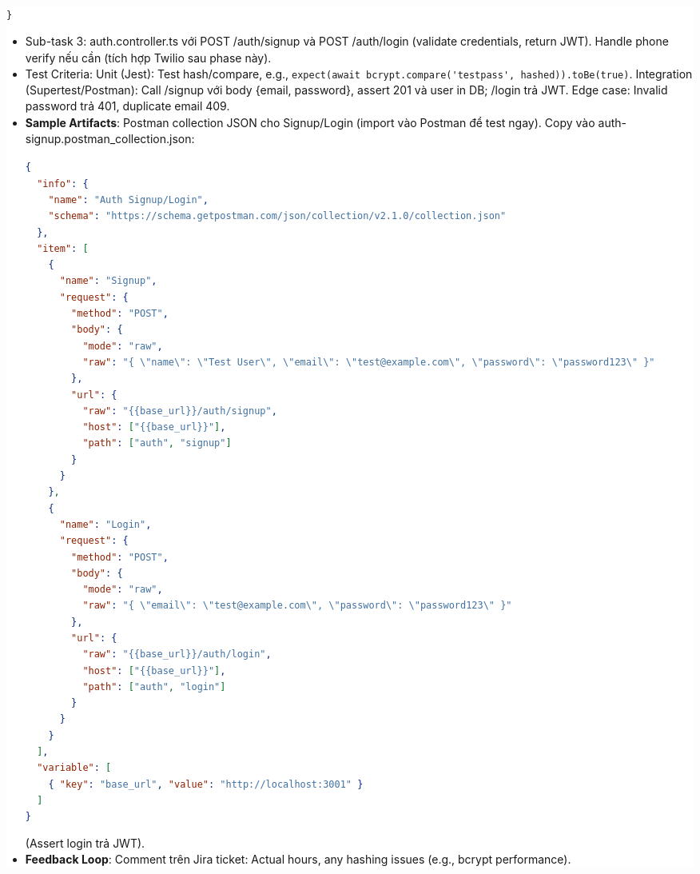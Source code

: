   ```typescript
  }
  ```  
- Sub-task 3: auth.controller.ts với POST /auth/signup và POST /auth/login (validate credentials, return JWT). Handle phone verify nếu cần (tích hợp Twilio sau phase này).  
- Test Criteria: Unit (Jest): Test hash/compare, e.g., `expect(await bcrypt.compare('testpass', hashed)).toBe(true)`. Integration (Supertest/Postman): Call /signup với body {email, password}, assert 201 và user in DB; /login trả JWT. Edge case: Invalid password trả 401, duplicate email 409.  
- **Sample Artifacts**: Postman collection JSON cho Signup/Login (import vào Postman để test ngay). Copy vào auth-signup.postman_collection.json:  
  ```json
  {
    "info": {
      "name": "Auth Signup/Login",
      "schema": "https://schema.getpostman.com/json/collection/v2.1.0/collection.json"
    },
    "item": [
      {
        "name": "Signup",
        "request": {
          "method": "POST",
          "body": {
            "mode": "raw",
            "raw": "{ \"name\": \"Test User\", \"email\": \"test@example.com\", \"password\": \"password123\" }"
          },
          "url": {
            "raw": "{{base_url}}/auth/signup",
            "host": ["{{base_url}}"],
            "path": ["auth", "signup"]
          }
        }
      },
      {
        "name": "Login",
        "request": {
          "method": "POST",
          "body": {
            "mode": "raw",
            "raw": "{ \"email\": \"test@example.com\", \"password\": \"password123\" }"
          },
          "url": {
            "raw": "{{base_url}}/auth/login",
            "host": ["{{base_url}}"],
            "path": ["auth", "login"]
          }
        }
      }
    ],
    "variable": [
      { "key": "base_url", "value": "http://localhost:3001" }
    ]
  }
  ```  
  (Assert login trả JWT).  
- **Feedback Loop**: Comment trên Jira ticket: Actual hours, any hashing issues (e.g., bcrypt performance).
